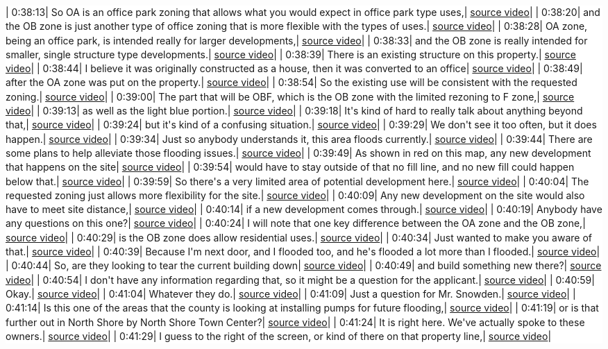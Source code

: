 | 0:38:13| So OA is an office park zoning that allows what you would expect in office park type uses,| [source video](https://archive.org/details/planning-r-399-221206-agenda-review?start=2293)|
| 0:38:20| and the OB zone is just another type of office zoning that is more flexible with the types of uses.| [source video](https://archive.org/details/planning-r-399-221206-agenda-review?start=2300)|
| 0:38:28| OA zone, being an office park, is intended really for larger developments,| [source video](https://archive.org/details/planning-r-399-221206-agenda-review?start=2308)|
| 0:38:33| and the OB zone is really intended for smaller, single structure type developments.| [source video](https://archive.org/details/planning-r-399-221206-agenda-review?start=2313)|
| 0:38:39| There is an existing structure on this property.| [source video](https://archive.org/details/planning-r-399-221206-agenda-review?start=2319)|
| 0:38:44| I believe it was originally constructed as a house, then it was converted to an office| [source video](https://archive.org/details/planning-r-399-221206-agenda-review?start=2324)|
| 0:38:49| after the OA zone was put on the property.| [source video](https://archive.org/details/planning-r-399-221206-agenda-review?start=2329)|
| 0:38:54| So the existing use will be consistent with the requested zoning.| [source video](https://archive.org/details/planning-r-399-221206-agenda-review?start=2334)|
| 0:39:00| The part that will be OBF, which is the OB zone with the limited rezoning to F zone,| [source video](https://archive.org/details/planning-r-399-221206-agenda-review?start=2340)|
| 0:39:13| as well as the light blue portion.| [source video](https://archive.org/details/planning-r-399-221206-agenda-review?start=2353)|
| 0:39:18| It's kind of hard to really talk about anything beyond that,| [source video](https://archive.org/details/planning-r-399-221206-agenda-review?start=2358)|
| 0:39:24| but it's kind of a confusing situation.| [source video](https://archive.org/details/planning-r-399-221206-agenda-review?start=2364)|
| 0:39:29| We don't see it too often, but it does happen.| [source video](https://archive.org/details/planning-r-399-221206-agenda-review?start=2369)|
| 0:39:34| Just so anybody understands it, this area floods currently.| [source video](https://archive.org/details/planning-r-399-221206-agenda-review?start=2374)|
| 0:39:44| There are some plans to help alleviate those flooding issues.| [source video](https://archive.org/details/planning-r-399-221206-agenda-review?start=2384)|
| 0:39:49| As shown in red on this map, any new development that happens on the site| [source video](https://archive.org/details/planning-r-399-221206-agenda-review?start=2389)|
| 0:39:54| would have to stay outside of that no fill line, and no new fill could happen below that.| [source video](https://archive.org/details/planning-r-399-221206-agenda-review?start=2394)|
| 0:39:59| So there's a very limited area of potential development here.| [source video](https://archive.org/details/planning-r-399-221206-agenda-review?start=2399)|
| 0:40:04| The requested zoning just allows more flexibility for the site.| [source video](https://archive.org/details/planning-r-399-221206-agenda-review?start=2404)|
| 0:40:09| Any new development on the site would also have to meet site distance,| [source video](https://archive.org/details/planning-r-399-221206-agenda-review?start=2409)|
| 0:40:14| if a new development comes through.| [source video](https://archive.org/details/planning-r-399-221206-agenda-review?start=2414)|
| 0:40:19| Anybody have any questions on this one?| [source video](https://archive.org/details/planning-r-399-221206-agenda-review?start=2419)|
| 0:40:24| I will note that one key difference between the OA zone and the OB zone,| [source video](https://archive.org/details/planning-r-399-221206-agenda-review?start=2424)|
| 0:40:29| is the OB zone does allow residential uses.| [source video](https://archive.org/details/planning-r-399-221206-agenda-review?start=2429)|
| 0:40:34| Just wanted to make you aware of that.| [source video](https://archive.org/details/planning-r-399-221206-agenda-review?start=2434)|
| 0:40:39| Because I'm next door, and I flooded too, and he's flooded a lot more than I flooded.| [source video](https://archive.org/details/planning-r-399-221206-agenda-review?start=2439)|
| 0:40:44| So, are they looking to tear the current building down| [source video](https://archive.org/details/planning-r-399-221206-agenda-review?start=2444)|
| 0:40:49| and build something new there?| [source video](https://archive.org/details/planning-r-399-221206-agenda-review?start=2449)|
| 0:40:54| I don't have any information regarding that, so it might be a question for the applicant.| [source video](https://archive.org/details/planning-r-399-221206-agenda-review?start=2454)|
| 0:40:59| Okay.| [source video](https://archive.org/details/planning-r-399-221206-agenda-review?start=2459)|
| 0:41:04| Whatever they do.| [source video](https://archive.org/details/planning-r-399-221206-agenda-review?start=2464)|
| 0:41:09| Just a question for Mr. Snowden.| [source video](https://archive.org/details/planning-r-399-221206-agenda-review?start=2469)|
| 0:41:14| Is this one of the areas that the county is looking at installing pumps for future flooding,| [source video](https://archive.org/details/planning-r-399-221206-agenda-review?start=2474)|
| 0:41:19| or is that further out in North Shore by North Shore Town Center?| [source video](https://archive.org/details/planning-r-399-221206-agenda-review?start=2479)|
| 0:41:24| It is right here. We've actually spoke to these owners.| [source video](https://archive.org/details/planning-r-399-221206-agenda-review?start=2484)|
| 0:41:29| I guess to the right of the screen, or kind of there on that property line,| [source video](https://archive.org/details/planning-r-399-221206-agenda-review?start=2489)|